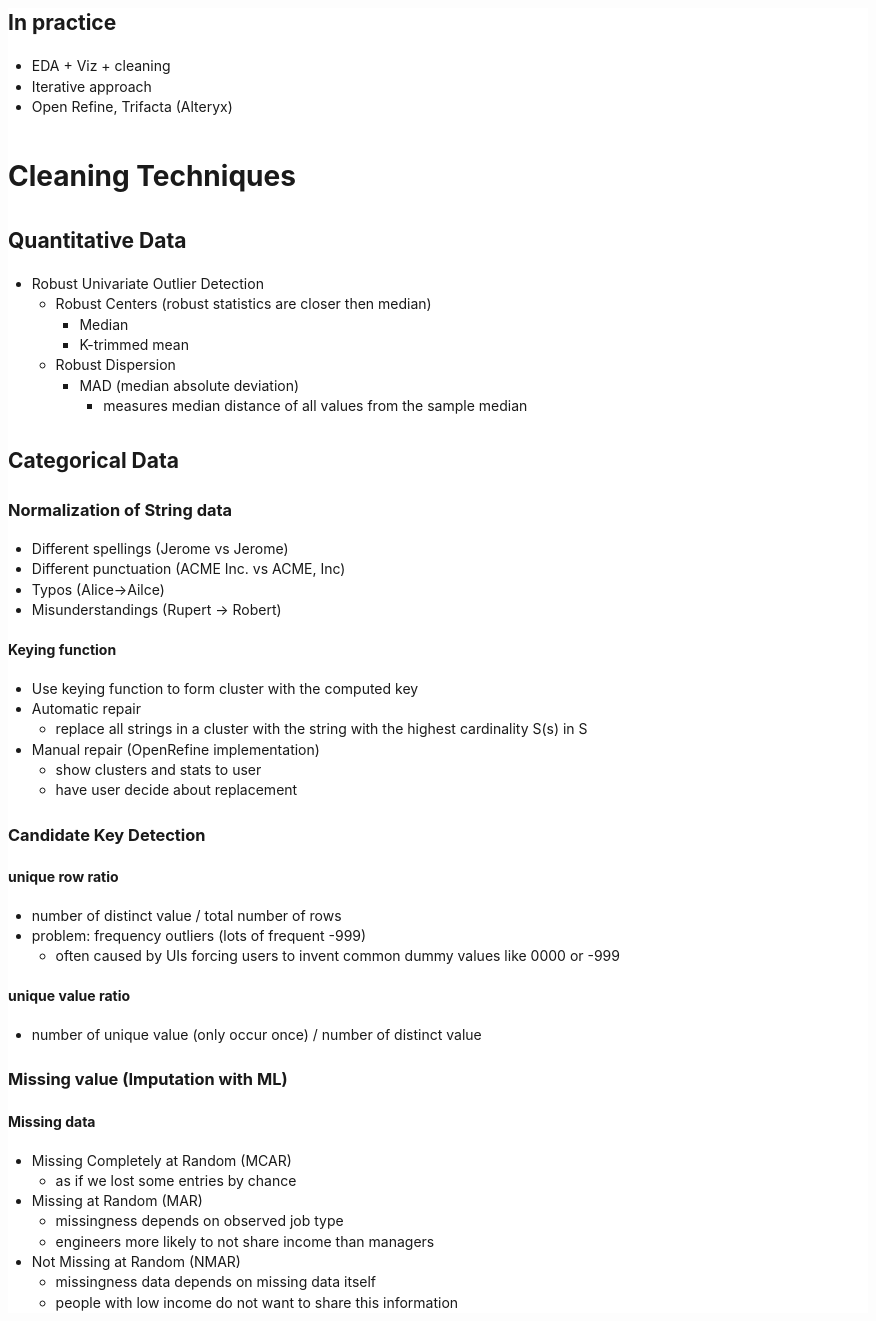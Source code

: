 ## In practice 
- EDA + Viz + cleaning 
- Iterative approach 
- Open Refine, Trifacta (Alteryx)


# Cleaning Techniques
## Quantitative Data 
- Robust Univariate Outlier Detection
  - Robust Centers (robust statistics are closer then median)
    - Median
    - K-trimmed mean
  - Robust Dispersion
    - MAD (median absolute deviation)
      - measures median distance of all values from the sample median

## Categorical Data
### Normalization of String data
- Different spellings (Jerome vs Jerome)
- Different punctuation (ACME Inc. vs ACME, Inc)
- Typos (Alice->Ailce)
- Misunderstandings (Rupert -> Robert)

#### Keying function
- Use keying function to form cluster with the computed key
- Automatic repair
  - replace all strings in a cluster with the string with the highest cardinality S(s) in S
- Manual repair (OpenRefine implementation)
  - show clusters and stats to user
  - have user decide about replacement

### Candidate Key Detection
#### unique row ratio
- number of distinct value / total number of rows
- problem: frequency outliers (lots of frequent -999)
  - often caused by UIs forcing users to invent common dummy values like 0000 or -999
#### unique value ratio
- number of unique value (only occur once) / number of distinct value


### Missing value (Imputation with ML)
#### Missing data
- Missing Completely at Random (MCAR)
  - as if we lost some entries by chance
- Missing at Random (MAR)
  - missingness depends on observed job type
  - engineers more likely to not share income than managers
- Not Missing at Random (NMAR)
  - missingness data depends on missing data itself
  - people with low income do not want to share this information
